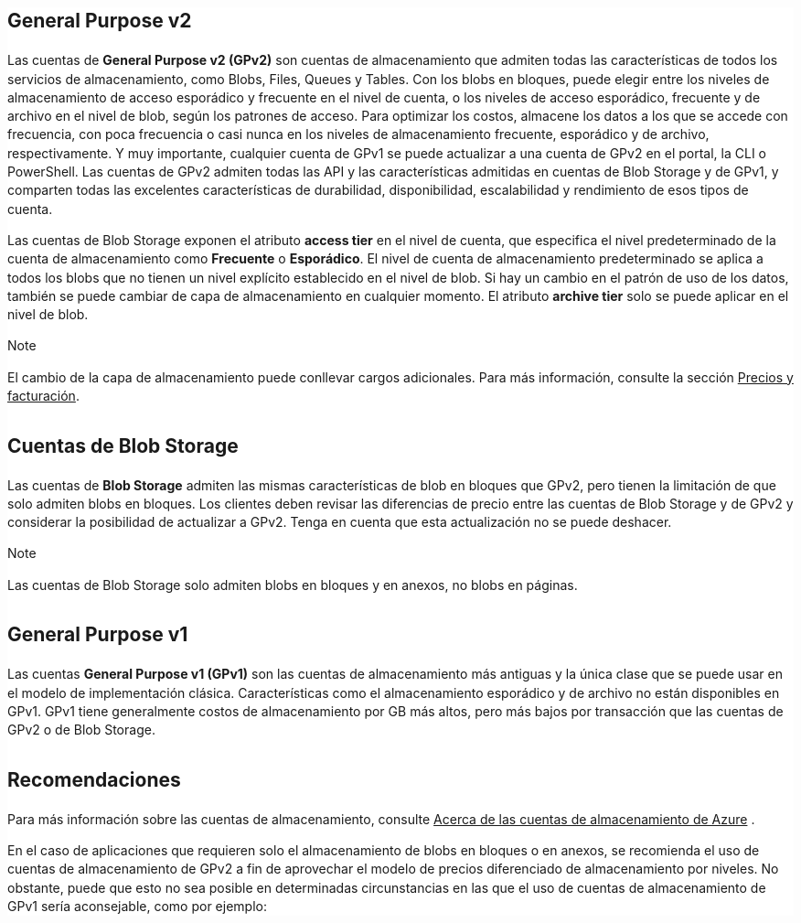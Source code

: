 ## <a name="general-purpose-v2"></a>General Purpose v2
Las cuentas de **General Purpose v2 (GPv2)** son cuentas de almacenamiento que admiten todas las características de todos los servicios de almacenamiento, como Blobs, Files, Queues y Tables. Con los blobs en bloques, puede elegir entre los niveles de almacenamiento de acceso esporádico y frecuente en el nivel de cuenta, o los niveles de acceso esporádico, frecuente y de archivo en el nivel de blob, según los patrones de acceso. Para optimizar los costos, almacene los datos a los que se accede con frecuencia, con poca frecuencia o casi nunca en los niveles de almacenamiento frecuente, esporádico y de archivo, respectivamente. Y muy importante, cualquier cuenta de GPv1 se puede actualizar a una cuenta de GPv2 en el portal, la CLI o PowerShell. Las cuentas de GPv2 admiten todas las API y las características admitidas en cuentas de Blob Storage y de GPv1, y comparten todas las excelentes características de durabilidad, disponibilidad, escalabilidad y rendimiento de esos tipos de cuenta.

Las cuentas de Blob Storage exponen el atributo **access tier** en el nivel de cuenta, que especifica el nivel predeterminado de la cuenta de almacenamiento como **Frecuente** o **Esporádico**. El nivel de cuenta de almacenamiento predeterminado se aplica a todos los blobs que no tienen un nivel explícito establecido en el nivel de blob. Si hay un cambio en el patrón de uso de los datos, también se puede cambiar de capa de almacenamiento en cualquier momento. El atributo **archive tier** solo se puede aplicar en el nivel de blob.

> [!NOTE]
> El cambio de la capa de almacenamiento puede conllevar cargos adicionales. Para más información, consulte la sección [Precios y facturación](#pricing-and-billing).

## <a name="blob-storage-accounts"></a>Cuentas de Blob Storage

Las cuentas de **Blob Storage** admiten las mismas características de blob en bloques que GPv2, pero tienen la limitación de que solo admiten blobs en bloques. Los clientes deben revisar las diferencias de precio entre las cuentas de Blob Storage y de GPv2 y considerar la posibilidad de actualizar a GPv2. Tenga en cuenta que esta actualización no se puede deshacer.

> [!NOTE]
> Las cuentas de Blob Storage solo admiten blobs en bloques y en anexos, no blobs en páginas.

## <a name="general-purpose-v1"></a>General Purpose v1
Las cuentas **General Purpose v1 (GPv1)** son las cuentas de almacenamiento más antiguas y la única clase que se puede usar en el modelo de implementación clásica. Características como el almacenamiento esporádico y de archivo no están disponibles en GPv1. GPv1 tiene generalmente costos de almacenamiento por GB más altos, pero más bajos por transacción que las cuentas de GPv2 o de Blob Storage.

## <a name="recommendations"></a>Recomendaciones

Para más información sobre las cuentas de almacenamiento, consulte [Acerca de las cuentas de almacenamiento de Azure](../common/storage-create-storage-account.md?toc=%2fazure%2fstorage%2fblobs%2ftoc.json) .

En el caso de aplicaciones que requieren solo el almacenamiento de blobs en bloques o en anexos, se recomienda el uso de cuentas de almacenamiento de GPv2 a fin de aprovechar el modelo de precios diferenciado de almacenamiento por niveles. No obstante, puede que esto no sea posible en determinadas circunstancias en las que el uso de cuentas de almacenamiento de GPv1 sería aconsejable, como por ejemplo:
